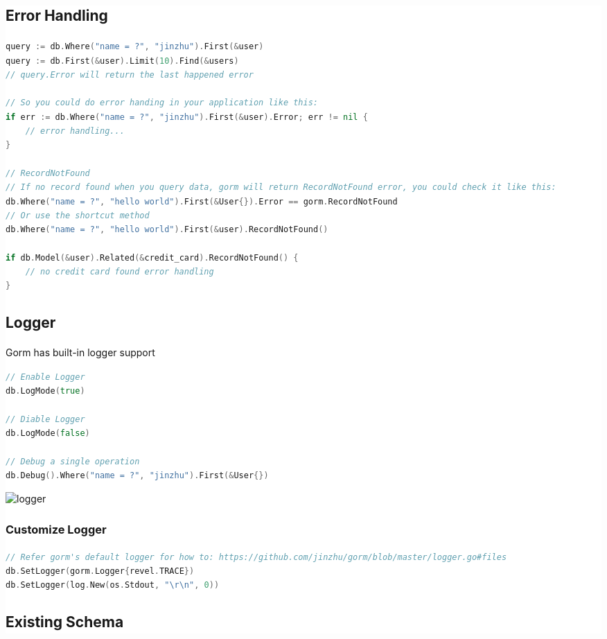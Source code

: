 ## Error Handling

```go
query := db.Where("name = ?", "jinzhu").First(&user)
query := db.First(&user).Limit(10).Find(&users)
// query.Error will return the last happened error

// So you could do error handing in your application like this:
if err := db.Where("name = ?", "jinzhu").First(&user).Error; err != nil {
	// error handling...
}

// RecordNotFound
// If no record found when you query data, gorm will return RecordNotFound error, you could check it like this:
db.Where("name = ?", "hello world").First(&User{}).Error == gorm.RecordNotFound
// Or use the shortcut method
db.Where("name = ?", "hello world").First(&user).RecordNotFound()

if db.Model(&user).Related(&credit_card).RecordNotFound() {
	// no credit card found error handling
}
```

## Logger

Gorm has built-in logger support

```go
// Enable Logger
db.LogMode(true)

// Diable Logger
db.LogMode(false)

// Debug a single operation
db.Debug().Where("name = ?", "jinzhu").First(&User{})
```

![logger](https://raw.github.com/jinzhu/gorm/master/images/logger.png)

### Customize Logger

```go
// Refer gorm's default logger for how to: https://github.com/jinzhu/gorm/blob/master/logger.go#files
db.SetLogger(gorm.Logger{revel.TRACE})
db.SetLogger(log.New(os.Stdout, "\r\n", 0))
```

## Existing Schema
